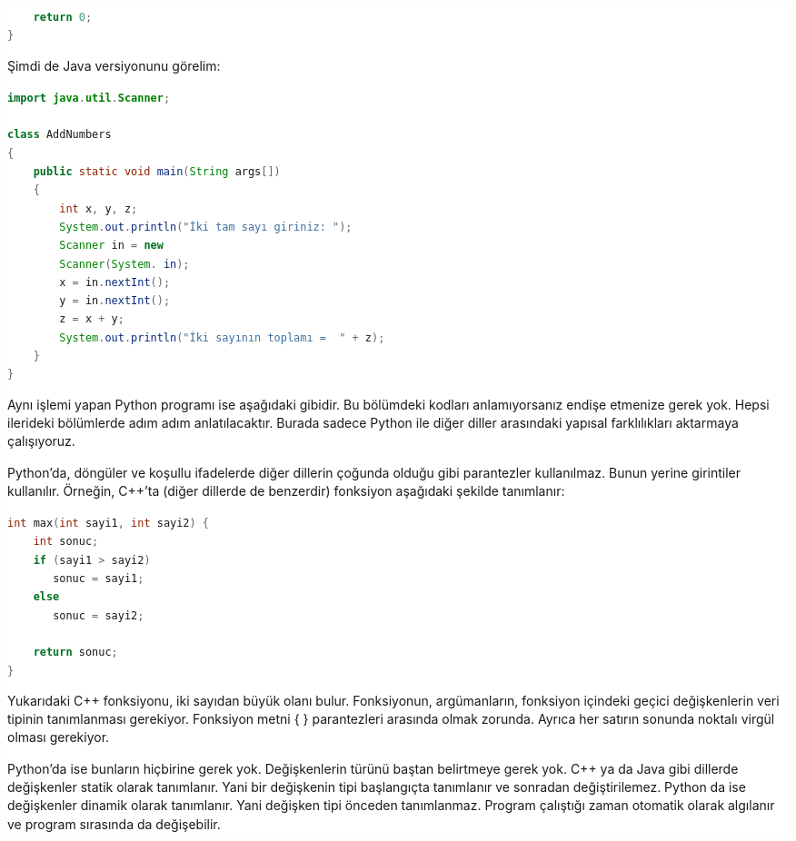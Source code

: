 ```C
    return 0;
}
```
Şimdi de Java versiyonunu görelim:

```Java
import java.util.Scanner;

class AddNumbers
{
    public static void main(String args[])
    {
        int x, y, z;
        System.out.println("İki tam sayı giriniz: ");
        Scanner in = new
        Scanner(System. in);
        x = in.nextInt();
        y = in.nextInt();
        z = x + y;
        System.out.println("İki sayının toplamı =  " + z);
    }
}
```

Aynı işlemi yapan Python programı ise aşağıdaki gibidir. Bu bölümdeki kodları anlamıyorsanız endişe etmenize gerek yok. Hepsi ilerideki bölümlerde adım adım anlatılacaktır. Burada sadece Python ile diğer diller arasındaki yapısal farklılıkları aktarmaya çalışıyoruz.

Python’da, döngüler ve koşullu ifadelerde diğer dillerin çoğunda olduğu gibi parantezler kullanılmaz. Bunun yerine girintiler kullanılır. Örneğin, C++’ta (diğer dillerde de benzerdir) fonksiyon aşağıdaki şekilde tanımlanır:

```Cpp
int max(int sayi1, int sayi2) {
    int sonuc;
    if (sayi1 > sayi2)
       sonuc = sayi1;
    else
       sonuc = sayi2;

    return sonuc;
}
```

Yukarıdaki C++ fonksiyonu, iki sayıdan büyük olanı bulur. Fonksiyonun, argümanların, fonksiyon içindeki geçici değişkenlerin veri tipinin tanımlanması gerekiyor. Fonksiyon metni { } parantezleri arasında olmak zorunda. Ayrıca her satırın sonunda noktalı virgül olması gerekiyor. 

Python’da ise bunların hiçbirine gerek yok. Değişkenlerin türünü baştan belirtmeye gerek yok. C++ ya da Java gibi dillerde değişkenler statik olarak tanımlanır. Yani bir değişkenin tipi başlangıçta tanımlanır ve sonradan değiştirilemez. Python da ise değişkenler dinamik olarak tanımlanır. Yani değişken tipi önceden tanımlanmaz. Program çalıştığı zaman otomatik olarak algılanır ve program sırasında da değişebilir. 
